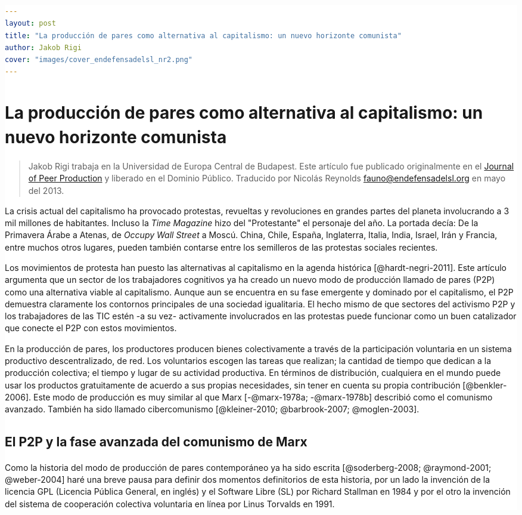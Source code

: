 ```yaml
---
layout: post
title: "La producción de pares como alternativa al capitalismo: un nuevo horizonte comunista"
author: Jakob Rigi
cover: "images/cover_endefensadelsl_nr2.png"
---
```


La producción de pares como alternativa al capitalismo: un nuevo horizonte comunista
====================================================================================

> Jakob Rigi trabaja en la Universidad de Europa Central de Budapest.
> Este artículo fue publicado originalmente en el [Journal of Peer
> Production](http://peerproduction.net/issues/issue-1/invited-comments/a-new-communist-horizon/)
> y liberado en el Dominio Público.  Traducido por Nicolás Reynolds
> <fauno@endefensadelsl.org> en mayo del 2013.

La crisis actual del capitalismo ha provocado protestas, revueltas y
revoluciones en grandes partes del planeta involucrando a 3 mil millones
de habitantes.  Incluso la _Time Magazine_ hizo del "Protestante" el
personaje del año. La portada decía: De la Primavera Árabe a Atenas, de
_Occupy Wall Street_ a Moscú.  China, Chile, España, Inglaterra, Italia,
India, Israel, Irán y Francia, entre muchos otros lugares, pueden
también contarse entre los semilleros de las protestas sociales recientes.

Los movimientos de protesta han puesto las alternativas al capitalismo
en la agenda histórica [@hardt-negri-2011]. Este artículo argumenta
que un sector de los trabajadores cognitivos ya ha creado un nuevo
modo de producción llamado de pares (P2P) como una alternativa viable
al capitalismo.  Aunque aun se encuentra en su fase emergente y dominado por el capitalismo, el P2P demuestra claramente los 
contornos principales de una sociedad igualitaria. El hecho mismo de
que sectores del activismo P2P y los trabajadores de las TIC estén
-a su vez- activamente involucrados en las protestas puede funcionar como un buen
catalizador que conecte el P2P con estos movimientos.

En la producción de pares, los productores producen bienes
colectivamente a través de la participación voluntaria en un sistema
productivo descentralizado, de red. Los voluntarios escogen las tareas
que realizan; la cantidad de tiempo que dedican a la producción
colectiva; el tiempo y lugar de su actividad productiva.  En términos
de distribución, cualquiera en el mundo puede usar los productos
gratuitamente de acuerdo a sus propias necesidades, sin tener en cuenta
su propia contribución [@benkler-2006].  Este modo de producción
es muy similar al que Marx [-@marx-1978a; -@marx-1978b] describió
como el comunismo avanzado.  También ha sido llamado cibercomunismo
[@kleiner-2010; @barbrook-2007; @moglen-2003].


El P2P y la fase avanzada del comunismo de Marx
-----------------------------------------------

Como la historia del modo de producción de pares contemporáneo ya ha
sido escrita [@soderberg-2008; @raymond-2001; @weber-2004] haré una
breve pausa para definir dos momentos definitorios de esta historia,
por un lado la invención de la licencia GPL (Licencia Pública General,
en inglés) y el Software Libre (SL) por Richard Stallman en 1984 y por
el otro la invención del sistema de cooperación colectiva voluntaria en
línea por Linus Torvalds en 1991.


[^ndt1]: En contraposición a la forma mercancía.